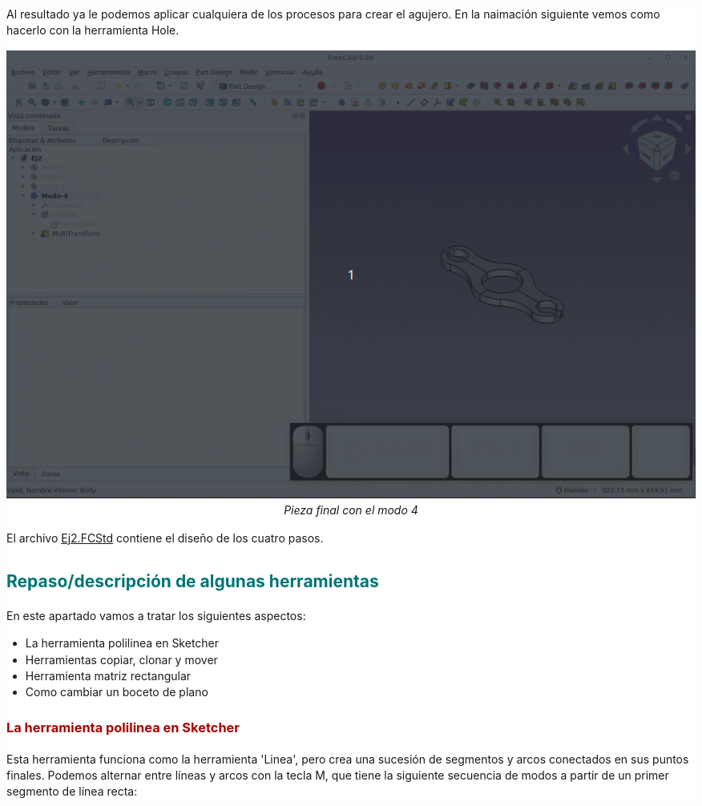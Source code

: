 </center>

Al resultado ya le podemos aplicar cualquiera de los procesos para crear el agujero. En la naimación siguiente vemos como hacerlo con la herramienta Hole.

<center>

![Pieza final con el modo 4](../img/partdesign_bis/Ej2_fin_M4.gif)  
*Pieza final con el modo 4*

</center>

El archivo [Ej2.FCStd](../img/designs/8/Ej2.FCStd) contiene el diseño de los cuatro pasos.

## <FONT COLOR=#007575>**Repaso/descripción de algunas herramientas**</font>
En este apartado vamos a tratar los siguientes aspectos:

* La herramienta polilinea en Sketcher
* Herramientas copiar, clonar y mover
* Herramienta matriz rectangular
* Como cambiar un boceto de plano

### <FONT COLOR=#AA0000>La herramienta polilinea en Sketcher</font>
Esta herramienta funciona como la herramienta 'Linea', pero crea una sucesión de segmentos y arcos conectados en sus puntos finales. Podemos alternar entre líneas y arcos con la tecla M, que tiene la siguiente secuencia de modos a partir de un primer segmento de línea recta:
